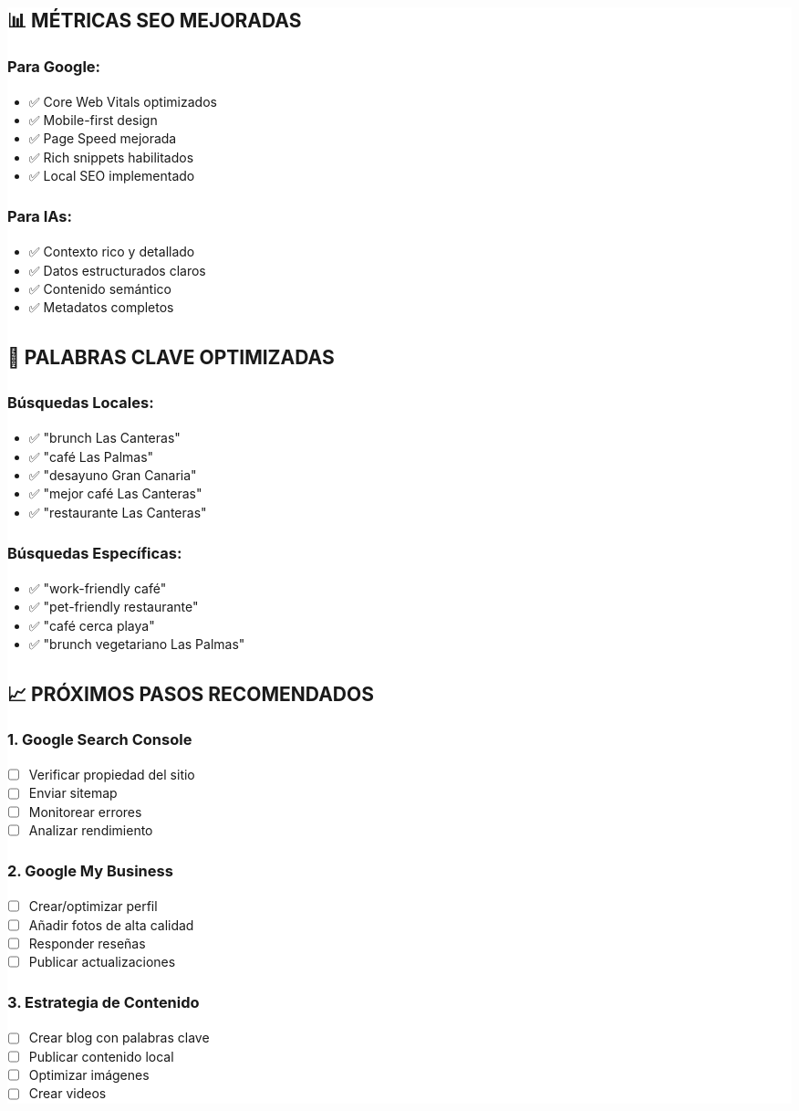 ## 📊 **MÉTRICAS SEO MEJORADAS**

### **Para Google:**
- ✅ Core Web Vitals optimizados
- ✅ Mobile-first design
- ✅ Page Speed mejorada
- ✅ Rich snippets habilitados
- ✅ Local SEO implementado

### **Para IAs:**
- ✅ Contexto rico y detallado
- ✅ Datos estructurados claros
- ✅ Contenido semántico
- ✅ Metadatos completos

## 🎯 **PALABRAS CLAVE OPTIMIZADAS**

### **Búsquedas Locales:**
- ✅ "brunch Las Canteras"
- ✅ "café Las Palmas"
- ✅ "desayuno Gran Canaria"
- ✅ "mejor café Las Canteras"
- ✅ "restaurante Las Canteras"

### **Búsquedas Específicas:**
- ✅ "work-friendly café"
- ✅ "pet-friendly restaurante"
- ✅ "café cerca playa"
- ✅ "brunch vegetariano Las Palmas"

## 📈 **PRÓXIMOS PASOS RECOMENDADOS**

### **1. Google Search Console**
- [ ] Verificar propiedad del sitio
- [ ] Enviar sitemap
- [ ] Monitorear errores
- [ ] Analizar rendimiento

### **2. Google My Business**
- [ ] Crear/optimizar perfil
- [ ] Añadir fotos de alta calidad
- [ ] Responder reseñas
- [ ] Publicar actualizaciones

### **3. Estrategia de Contenido**
- [ ] Crear blog con palabras clave
- [ ] Publicar contenido local
- [ ] Optimizar imágenes
- [ ] Crear videos
